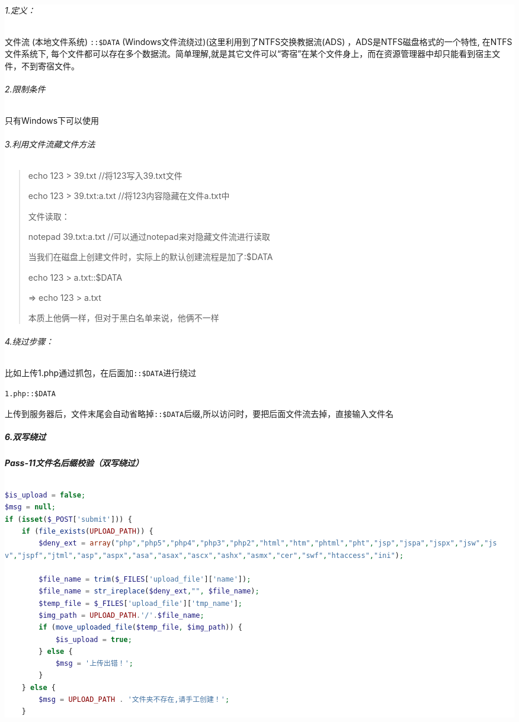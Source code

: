 

###### 1.定义：

⽂件流 (本地⽂件系统) `::$DATA` (Windows⽂件流绕过)(这⾥利⽤到了NTFS交换教据流(ADS) ，ADS是NTFS磁盘格式的⼀个特性, 在NTFS⽂件系统下, 每个⽂件都可以存在多个数据流。简单理解,就是其它⽂件可以“寄宿”在某个⽂件身上，⽽在资源管理器中却只能看到宿主⽂件，不到寄宿⽂件。

###### 2.限制条件

只有Windows下可以使⽤

###### 3.利⽤⽂件流藏⽂件⽅法

> echo 123 > 39.txt 		//将123写⼊39.txt⽂件
>
> echo 123 > 39.txt:a.txt 	//将123内容隐藏在⽂件a.txt中
>
> 
>
> ⽂件读取：
>
> notepad 39.txt:a.txt 	 //可以通过notepad来对隐藏⽂件流进⾏读取
>
> 
>
> 当我们在磁盘上创建⽂件时，实际上的默认创建流程是加了:$DATA
>
> echo 123 > a.txt::$DATA	
>
> => echo 123 > a.txt
>
> 本质上他俩⼀样，但对于⿊⽩名单来说，他俩不⼀样
>

###### 4.绕过步骤：

⽐如上传1.php通过抓包，在后⾯加`::$DATA`进⾏绕过

```
1.php::$DATA
```

上传到服务器后，⽂件末尾会⾃动省略掉`::$DATA`后缀,所以访问时，要把后⾯⽂件流去掉，直接输⼊⽂件名

##### **6**.双写绕过

###### **Pass-11文件名后缀校验（双写绕过）**

```php
$is_upload = false;
$msg = null;
if (isset($_POST['submit'])) {
    if (file_exists(UPLOAD_PATH)) {
        $deny_ext = array("php","php5","php4","php3","php2","html","htm","phtml","pht","jsp","jspa","jspx","jsw","jsv","jspf","jtml","asp","aspx","asa","asax","ascx","ashx","asmx","cer","swf","htaccess","ini");

        $file_name = trim($_FILES['upload_file']['name']);
        $file_name = str_ireplace($deny_ext,"", $file_name);
        $temp_file = $_FILES['upload_file']['tmp_name'];
        $img_path = UPLOAD_PATH.'/'.$file_name;        
        if (move_uploaded_file($temp_file, $img_path)) {
            $is_upload = true;
        } else {
            $msg = '上传出错！';
        }
    } else {
        $msg = UPLOAD_PATH . '文件夹不存在,请手工创建！';
    }
```